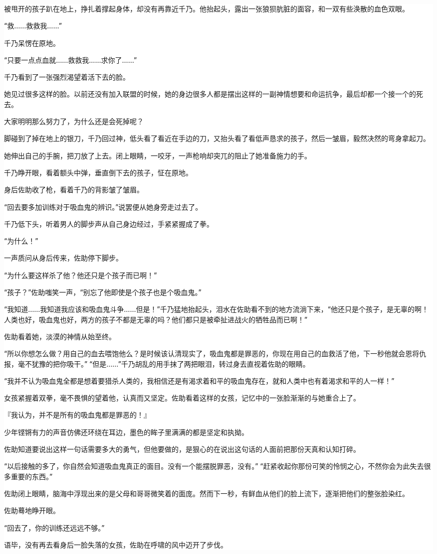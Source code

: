 被甩开的孩子趴在地上，挣扎着撑起身体，却没有再靠近千乃。他抬起头，露出一张狼狈肮脏的面容，和一双有些涣散的血色双眼。

“救……救救我……”

千乃呆愣在原地。

“只要一点点血就……救救我……求你了……”

千乃看到了一张强烈渴望着活下去的脸。

她见过很多这样的脸。以前还没有加入联盟的时候，她的身边很多人都是摆出这样的一副神情想要和命运抗争，最后却都一个接一个的死去。

大家明明那么努力了，为什么还是会死掉呢？

脚碰到了掉在地上的银刀，千乃回过神，低头看了看近在手边的刀，又抬头看了看低声恳求的孩子，然后一皱眉，毅然决然的弯身拿起刀。

她伸出自己的手腕，把刀放了上去。闭上眼睛，一咬牙，一声枪响却突兀的阻止了她准备施力的手。

千乃睁开眼，看着额头中弹，垂直倒下去的孩子，怔在原地。

身后佐助收了枪，看着千乃的背影皱了皱眉。

“回去要多加训练对于吸血鬼的辨识。”说罢便从她身旁走过去了。

千乃低下头，听着男人的脚步声从自己身边经过，手紧紧握成了拳。

“为什么！”

一声质问从身后传来，佐助停下脚步。

“为什么要这样杀了他？他还只是个孩子而已啊！”

“孩子？”佐助嗤笑一声，“别忘了他即使是个孩子也是个吸血鬼。”

“我知道……我知道我应该和吸血鬼斗争……但是！”千乃猛地抬起头，泪水在佐助看不到的地方流淌下来，“他还只是个孩子，是无辜的啊！人类也好，吸血鬼也好，两方的孩子不都是无辜的吗？他们都只是被牵扯进战火的牺牲品而已啊！”

佐助看着她，淡漠的神情从始至终。

“所以你想怎么做？用自己的血去喂饱他么？是时候该认清现实了，吸血鬼都是罪恶的，你现在用自己的血救活了他，下一秒他就会恩将仇报，毫不犹豫的把你吸干。”
“但是……”千乃胡乱的用手抹了两把眼泪，转过身去直视着佐助的眼睛。

“我并不认为吸血鬼全都是想着要猎杀人类的，我相信还是有渴求着和平的吸血鬼存在，就和人类中也有着渴求和平的人一样！”

女孩紧握着双拳，毫不畏惧的望着他，认真而又坚定。佐助看着这样的女孩，记忆中的一张脸渐渐的与她重合上了。

『我认为，并不是所有的吸血鬼都是罪恶的！』

少年铿锵有力的声音仿佛还环绕在耳边，墨色的眸子里满满的都是坚定和执拗。

佐助知道要说出这样一句话需要多大的勇气，但他要做的，是狠心的在说出这句话的人面前把那份天真和认知打碎。

“以后接触的多了，你自然会知道吸血鬼真正的面目。没有一个能摆脱罪恶，没有。”
“赶紧收起你那份可笑的怜悯之心，不然你会为此失去很多重要的东西。”

佐助闭上眼睛，脑海中浮现出来的是父母和哥哥微笑着的面庞。然而下一秒，有鲜血从他们的脸上流下，逐渐把他们的整张脸染红。

佐助蓦地睁开眼。

“回去了，你的训练还远远不够。”

语毕，没有再去看身后一脸失落的女孩，佐助在呼啸的风中迈开了步伐。


